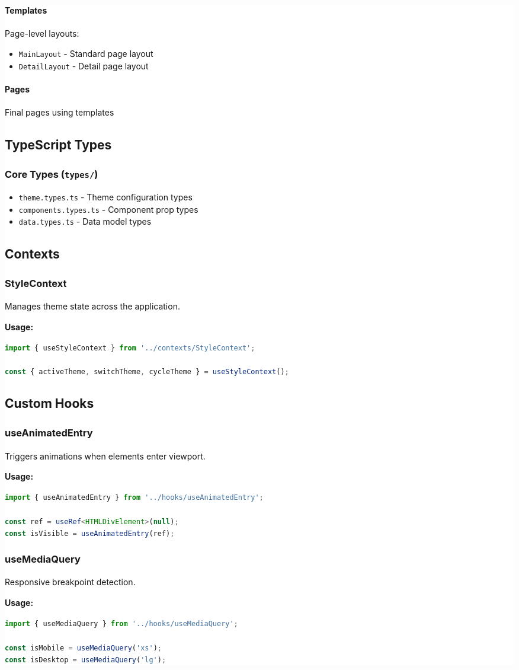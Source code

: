#### Templates
Page-level layouts:
- `MainLayout` - Standard page layout
- `DetailLayout` - Detail page layout

#### Pages
Final pages using templates

## TypeScript Types

### Core Types (`types/`)
- `theme.types.ts` - Theme configuration types
- `components.types.ts` - Component prop types
- `data.types.ts` - Data model types

## Contexts

### StyleContext
Manages theme state across the application.

**Usage:**
```typescript
import { useStyleContext } from '../contexts/StyleContext';

const { activeTheme, switchTheme, cycleTheme } = useStyleContext();
```

## Custom Hooks

### useAnimatedEntry
Triggers animations when elements enter viewport.

**Usage:**
```typescript
import { useAnimatedEntry } from '../hooks/useAnimatedEntry';

const ref = useRef<HTMLDivElement>(null);
const isVisible = useAnimatedEntry(ref);
```

### useMediaQuery
Responsive breakpoint detection.

**Usage:**
```typescript
import { useMediaQuery } from '../hooks/useMediaQuery';

const isMobile = useMediaQuery('xs');
const isDesktop = useMediaQuery('lg');
```
